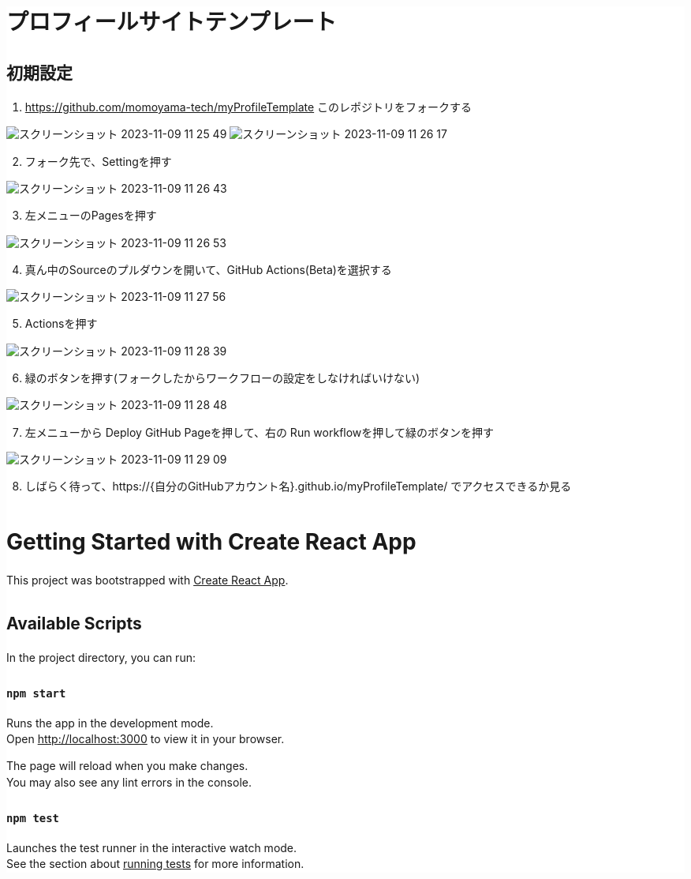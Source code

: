 # プロフィールサイトテンプレート

## 初期設定

1. https://github.com/momoyama-tech/myProfileTemplate このレポジトリをフォークする
<img width="1318" border="solid 1px" alt="スクリーンショット 2023-11-09 11 25 49" src="https://github.com/momoyama-tech/myProfileTemplate/assets/10124895/a1b6141d-3c36-494a-8e3e-abc3748178a1">
<img width="715" border="solid 1px" alt="スクリーンショット 2023-11-09 11 26 17" src="https://github.com/momoyama-tech/myProfileTemplate/assets/10124895/cdb3750d-1369-4212-ba3b-752b6c92f81c">

2. フォーク先で、Settingを押す
<img width="832" border="solid 1px" alt="スクリーンショット 2023-11-09 11 26 43" src="https://github.com/momoyama-tech/myProfileTemplate/assets/10124895/433fbc47-9a8c-470f-92bd-3a08441b0483">

3. 左メニューのPagesを押す
<img width="722" border="solid 1px" alt="スクリーンショット 2023-11-09 11 26 53" src="https://github.com/momoyama-tech/myProfileTemplate/assets/10124895/6cbcef7f-1db9-4ea7-ae85-56c98f67b3b0">

4. 真ん中のSourceのプルダウンを開いて、GitHub Actions(Beta)を選択する
<img width="702" border="solid 1px" alt="スクリーンショット 2023-11-09 11 27 56" src="https://github.com/momoyama-tech/myProfileTemplate/assets/10124895/c97781b7-d8db-4b6e-acf1-80bb8436ff22">

5. Actionsを押す
<img width="855" border="solid 1px" alt="スクリーンショット 2023-11-09 11 28 39" src="https://github.com/momoyama-tech/myProfileTemplate/assets/10124895/e03555fc-d740-417c-979c-b99e69f70c8f">

6. 緑のボタンを押す(フォークしたからワークフローの設定をしなければいけない)
<img width="733" border="solid 1px" alt="スクリーンショット 2023-11-09 11 28 48" src="https://github.com/momoyama-tech/myProfileTemplate/assets/10124895/56bd2657-2aa8-4a61-b3b6-7f8f98c20ad6">

7. 左メニューから Deploy GitHub Pageを押して、右の Run workflowを押して緑のボタンを押す
<img width="1419" border="solid 1px" alt="スクリーンショット 2023-11-09 11 29 09" src="https://github.com/momoyama-tech/myProfileTemplate/assets/10124895/19e7dff8-798f-40f5-b085-f874c5c3010c">

8. しばらく待って、https://{自分のGitHubアカウント名}.github.io/myProfileTemplate/ でアクセスできるか見る

# Getting Started with Create React App

This project was bootstrapped with [Create React App](https://github.com/facebook/create-react-app).

## Available Scripts

In the project directory, you can run:

### `npm start`

Runs the app in the development mode.\
Open [http://localhost:3000](http://localhost:3000) to view it in your browser.

The page will reload when you make changes.\
You may also see any lint errors in the console.

### `npm test`

Launches the test runner in the interactive watch mode.\
See the section about [running tests](https://facebook.github.io/create-react-app/docs/running-tests) for more information.
